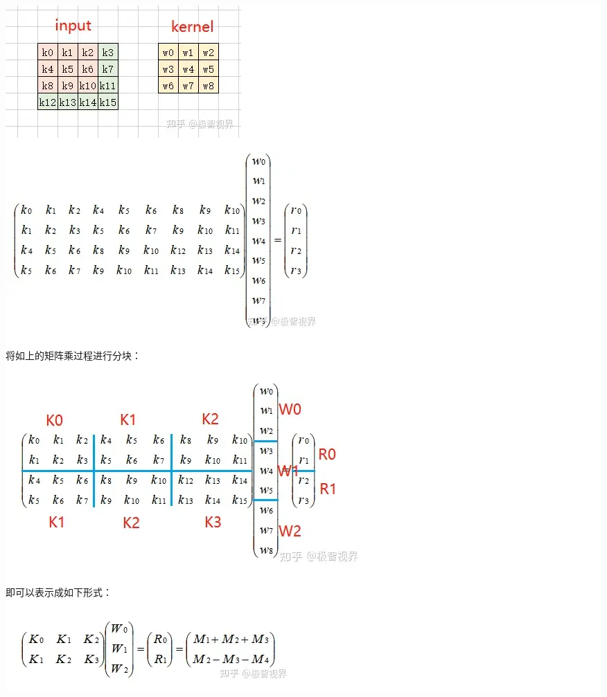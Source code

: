 ![img](../imgs/v2-d4657861ded369380accb450bb351ddd_1440w.webp)

![img](../imgs/v2-61c02f7dc457584909af674a7335e318_1440w.webp)

将如上的矩阵乘过程进行分块：

![img](../imgs/v2-794bf1f8742c8c5b8b45077db9845c1e_1440w.webp)

即可以表示成如下形式：

![img](../imgs/v2-c385e072faace07d436ede6c7aaf864c_1440w.webp)
